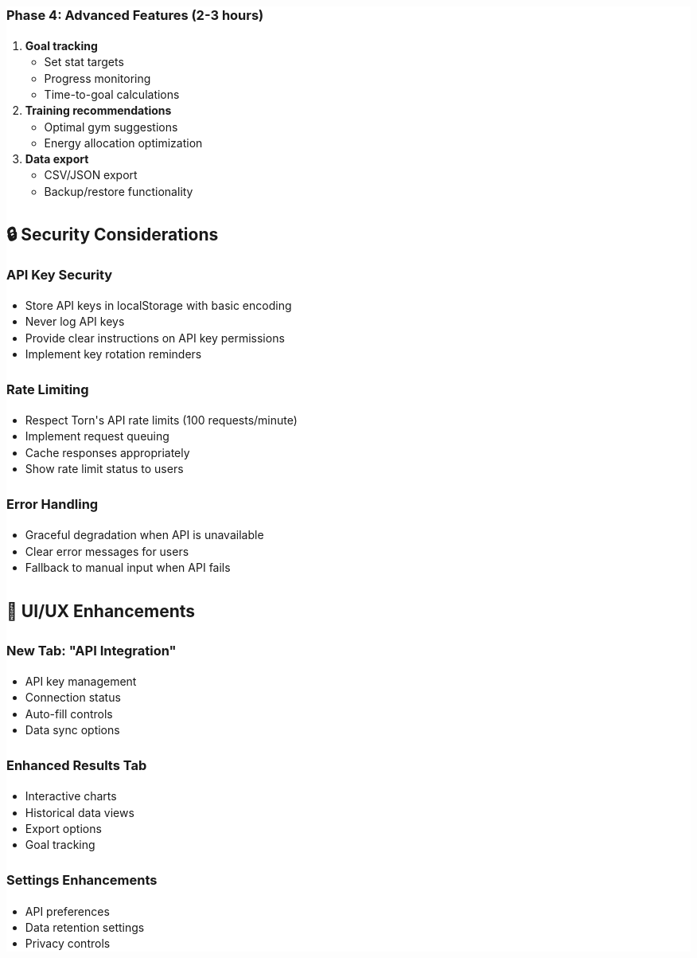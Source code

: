 ### Phase 4: Advanced Features (2-3 hours)
1. **Goal tracking**
   - Set stat targets
   - Progress monitoring
   - Time-to-goal calculations
2. **Training recommendations**
   - Optimal gym suggestions
   - Energy allocation optimization
3. **Data export**
   - CSV/JSON export
   - Backup/restore functionality

## 🔒 Security Considerations

### API Key Security
- Store API keys in localStorage with basic encoding
- Never log API keys
- Provide clear instructions on API key permissions
- Implement key rotation reminders

### Rate Limiting
- Respect Torn's API rate limits (100 requests/minute)
- Implement request queuing
- Cache responses appropriately
- Show rate limit status to users

### Error Handling
- Graceful degradation when API is unavailable
- Clear error messages for users
- Fallback to manual input when API fails

## 🎨 UI/UX Enhancements

### New Tab: "API Integration"
- API key management
- Connection status
- Auto-fill controls
- Data sync options

### Enhanced Results Tab
- Interactive charts
- Historical data views
- Export options
- Goal tracking

### Settings Enhancements
- API preferences
- Data retention settings
- Privacy controls
